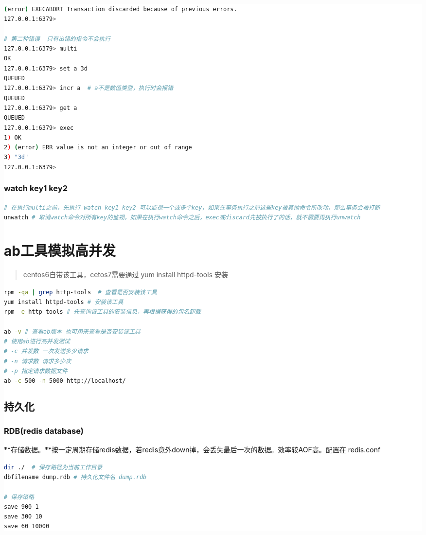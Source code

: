 ~~~bash
(error) EXECABORT Transaction discarded because of previous errors.
127.0.0.1:6379>

# 第二种错误  只有出错的指令不会执行
127.0.0.1:6379> multi
OK
127.0.0.1:6379> set a 3d
QUEUED
127.0.0.1:6379> incr a  # a不是数值类型，执行时会报错
QUEUED
127.0.0.1:6379> get a
QUEUED
127.0.0.1:6379> exec
1) OK
2) (error) ERR value is not an integer or out of range
3) "3d"
127.0.0.1:6379>
~~~

### watch key1 key2

~~~bash
# 在执行multi之前，先执行 watch key1 key2 可以监视一个或多个key，如果在事务执行之前这些key被其他命令所改动，那么事务会被打断
unwatch # 取消watch命令对所有key的监视，如果在执行watch命令之后，exec或discard先被执行了的话，就不需要再执行unwatch
~~~

# ab工具模拟高并发

> centos6自带该工具，cetos7需要通过 yum install httpd-tools 安装

~~~bash
rpm -qa | grep http-tools  # 查看是否安装该工具
yum install httpd-tools # 安装该工具
rpm -e http-tools # 先查询该工具的安装信息，再根据获得的包名卸载

ab -v # 查看ab版本 也可用来查看是否安装该工具
# 使用ab进行高并发测试
# -c 并发数 一次发送多少请求
# -n 请求数 请求多少次
# -p 指定请求数据文件
ab -c 500 -n 5000 http://localhost/
~~~

## 持久化

###  RDB(redis database)

**存储数据。**按一定周期存储redis数据，若redis意外down掉，会丢失最后一次的数据。效率较AOF高。配置在 redis.conf

~~~bash
dir ./  # 保存路径为当前工作目录
dbfilename dump.rdb # 持久化文件名 dump.rdb

# 保存策略
save 900 1
save 300 10
save 60 10000
~~~
